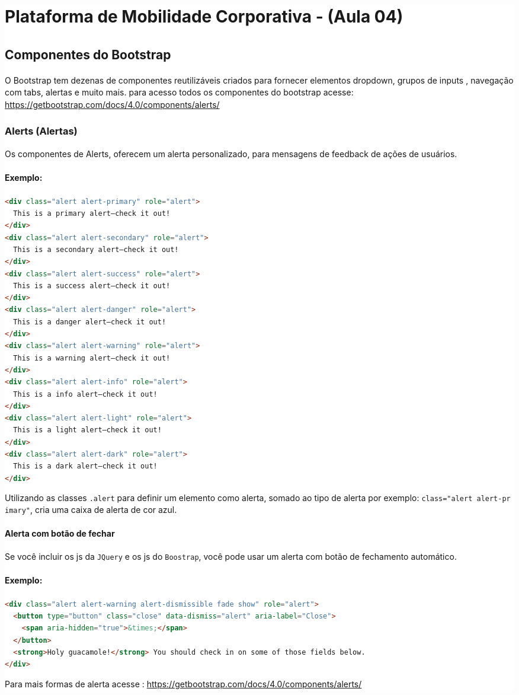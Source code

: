 # Plataforma de Mobilidade Corporativa - (Aula 04)

## Componentes do Bootstrap

O Bootstrap tem dezenas de componentes reutilizáveis criados para fornecer elementos dropdown, grupos de inputs , navegação com tabs, alertas e muito mais.
para acesso todos os componentes do bootstrap acesse: https://getbootstrap.com/docs/4.0/components/alerts/

### Alerts (Alertas)

Os componentes de Alerts, oferecem um alerta personalizado, para mensagens de feedback de ações de usuários.

#### Exemplo:
```html
<div class="alert alert-primary" role="alert">
  This is a primary alert—check it out!
</div>
<div class="alert alert-secondary" role="alert">
  This is a secondary alert—check it out!
</div>
<div class="alert alert-success" role="alert">
  This is a success alert—check it out!
</div>
<div class="alert alert-danger" role="alert">
  This is a danger alert—check it out!
</div>
<div class="alert alert-warning" role="alert">
  This is a warning alert—check it out!
</div>
<div class="alert alert-info" role="alert">
  This is a info alert—check it out!
</div>
<div class="alert alert-light" role="alert">
  This is a light alert—check it out!
</div>
<div class="alert alert-dark" role="alert">
  This is a dark alert—check it out!
</div>
```
Utilizando as classes `.alert` para definir um elemento como alerta, somado ao tipo de alerta por exemplo: `class="alert alert-primary"`, cria uma caixa de alerta de cor azul.

#### Alerta com botão de fechar

Se você incluir os js da `JQuery` e os js do `Boostrap`, você pode usar um alerta com botão de fechamento automático.

#### Exemplo:
```html
<div class="alert alert-warning alert-dismissible fade show" role="alert">
  <button type="button" class="close" data-dismiss="alert" aria-label="Close">
    <span aria-hidden="true">&times;</span>
  </button>
  <strong>Holy guacamole!</strong> You should check in on some of those fields below.
</div>
```
Para mais formas de alerta acesse : https://getbootstrap.com/docs/4.0/components/alerts/
